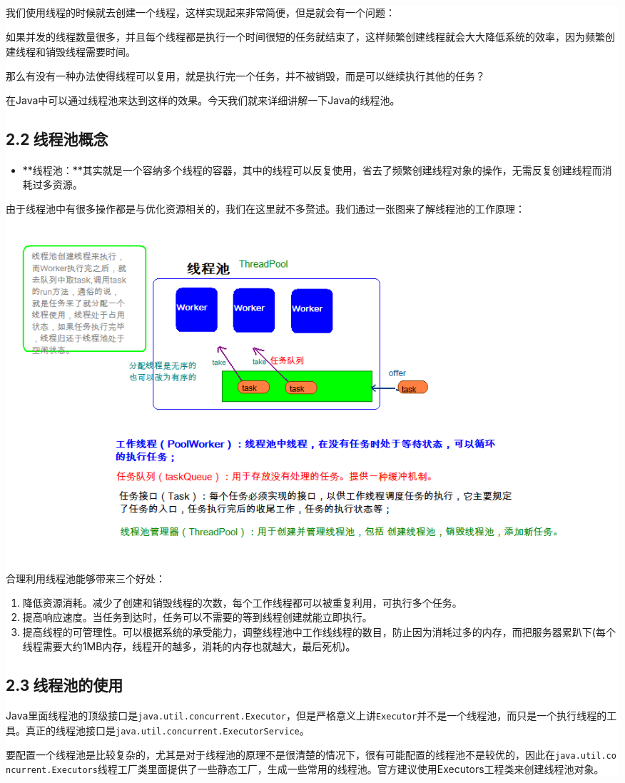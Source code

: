 我们使用线程的时候就去创建一个线程，这样实现起来非常简便，但是就会有一个问题：

如果并发的线程数量很多，并且每个线程都是执行一个时间很短的任务就结束了，这样频繁创建线程就会大大降低系统的效率，因为频繁创建线程和销毁线程需要时间。

那么有没有一种办法使得线程可以复用，就是执行完一个任务，并不被销毁，而是可以继续执行其他的任务？

在Java中可以通过线程池来达到这样的效果。今天我们就来详细讲解一下Java的线程池。



## 2.2 线程池概念

- **线程池：**其实就是一个容纳多个线程的容器，其中的线程可以反复使用，省去了频繁创建线程对象的操作，无需反复创建线程而消耗过多资源。

由于线程池中有很多操作都是与优化资源相关的，我们在这里就不多赘述。我们通过一张图来了解线程池的工作原理：

![](imgs/%E7%BA%BF%E7%A8%8B%E6%B1%A0%E5%8E%9F%E7%90%86.bmp)

合理利用线程池能够带来三个好处：

1. 降低资源消耗。减少了创建和销毁线程的次数，每个工作线程都可以被重复利用，可执行多个任务。
2. 提高响应速度。当任务到达时，任务可以不需要的等到线程创建就能立即执行。
3. 提高线程的可管理性。可以根据系统的承受能力，调整线程池中工作线线程的数目，防止因为消耗过多的内存，而把服务器累趴下(每个线程需要大约1MB内存，线程开的越多，消耗的内存也就越大，最后死机)。



## 2.3 线程池的使用

Java里面线程池的顶级接口是`java.util.concurrent.Executor`，但是严格意义上讲`Executor`并不是一个线程池，而只是一个执行线程的工具。真正的线程池接口是`java.util.concurrent.ExecutorService`。

要配置一个线程池是比较复杂的，尤其是对于线程池的原理不是很清楚的情况下，很有可能配置的线程池不是较优的，因此在`java.util.concurrent.Executors`线程工厂类里面提供了一些静态工厂，生成一些常用的线程池。官方建议使用Executors工程类来创建线程池对象。
